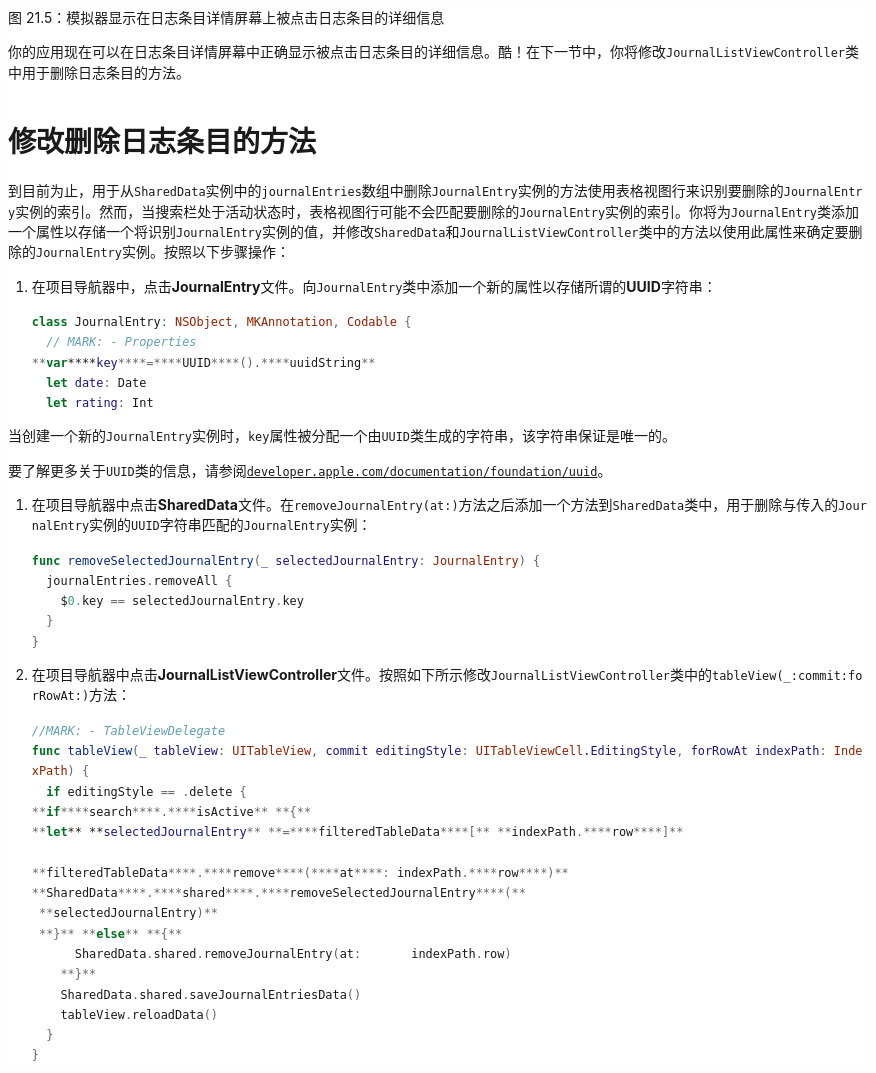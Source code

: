 
图 21.5：模拟器显示在日志条目详情屏幕上被点击日志条目的详细信息

你的应用现在可以在日志条目详情屏幕中正确显示被点击日志条目的详细信息。酷！在下一节中，你将修改`JournalListViewController`类中用于删除日志条目的方法。

# 修改删除日志条目的方法

到目前为止，用于从`SharedData`实例中的`journalEntries`数组中删除`JournalEntry`实例的方法使用表格视图行来识别要删除的`JournalEntry`实例的索引。然而，当搜索栏处于活动状态时，表格视图行可能不会匹配要删除的`JournalEntry`实例的索引。你将为`JournalEntry`类添加一个属性以存储一个将识别`JournalEntry`实例的值，并修改`SharedData`和`JournalListViewController`类中的方法以使用此属性来确定要删除的`JournalEntry`实例。按照以下步骤操作：

1.  在项目导航器中，点击**JournalEntry**文件。向`JournalEntry`类中添加一个新的属性以存储所谓的**UUID**字符串：

    ```swift
    class JournalEntry: NSObject, MKAnnotation, Codable {
      // MARK: - Properties
    **var****key****=****UUID****().****uuidString**
      let date: Date
      let rating: Int 
    ```

当创建一个新的`JournalEntry`实例时，`key`属性被分配一个由`UUID`类生成的字符串，该字符串保证是唯一的。

要了解更多关于`UUID`类的信息，请参阅[`developer.apple.com/documentation/foundation/uuid`](https://developer.apple.com/documentation/foundation/uuid)。

1.  在项目导航器中点击**SharedData**文件。在`removeJournalEntry(at:)`方法之后添加一个方法到`SharedData`类中，用于删除与传入的`JournalEntry`实例的`UUID`字符串匹配的`JournalEntry`实例：

    ```swift
    func removeSelectedJournalEntry(_ selectedJournalEntry: JournalEntry) {
      journalEntries.removeAll {
        $0.key == selectedJournalEntry.key
      }
    } 
    ```

1.  在项目导航器中点击**JournalListViewController**文件。按照如下所示修改`JournalListViewController`类中的`tableView(_:commit:forRowAt:)`方法：

    ```swift
    //MARK: - TableViewDelegate
    func tableView(_ tableView: UITableView, commit editingStyle: UITableViewCell.EditingStyle, forRowAt indexPath: IndexPath) {
      if editingStyle == .delete {
    **if****search****.****isActive** **{**
    **let** **selectedJournalEntry** **=****filteredTableData****[** **indexPath.****row****]**

    **filteredTableData****.****remove****(****at****: indexPath.****row****)**
    **SharedData****.****shared****.****removeSelectedJournalEntry****(**
     **selectedJournalEntry)**
     **}** **else** **{**
          SharedData.shared.removeJournalEntry(at:       indexPath.row)
        **}**
        SharedData.shared.saveJournalEntriesData()
        tableView.reloadData()
      }
    } 
    ```
